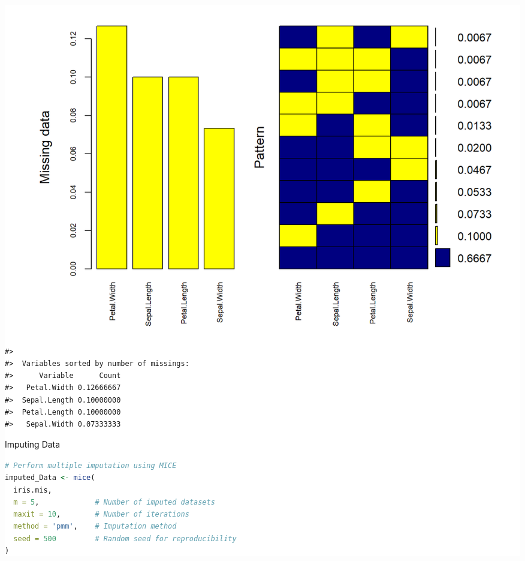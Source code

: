 <img src="13-imputation_files/figure-html/unnamed-chunk-29-2.png" width="90%" style="display: block; margin: auto;" />

```
#> 
#>  Variables sorted by number of missings: 
#>      Variable      Count
#>   Petal.Width 0.12666667
#>  Sepal.Length 0.10000000
#>  Petal.Length 0.10000000
#>   Sepal.Width 0.07333333
```

Imputing Data


``` r
# Perform multiple imputation using MICE
imputed_Data <- mice(
  iris.mis,
  m = 5,             # Number of imputed datasets
  maxit = 10,        # Number of iterations
  method = 'pmm',    # Imputation method
  seed = 500         # Random seed for reproducibility
)

```
